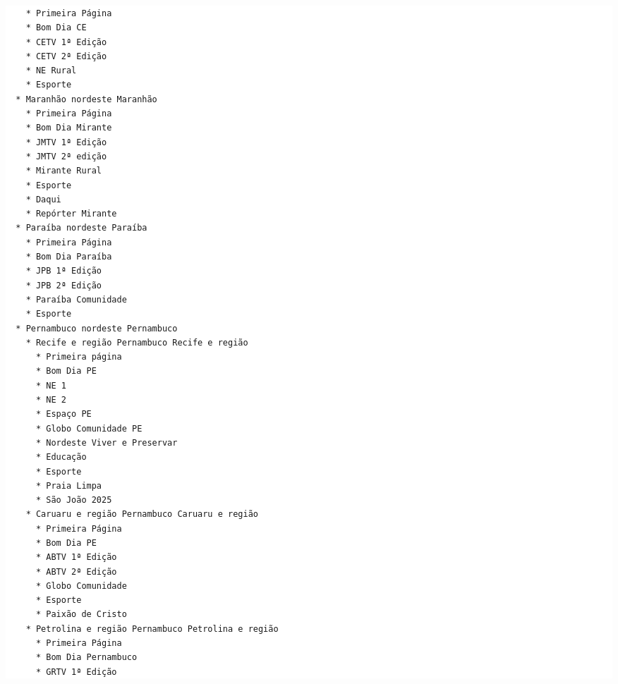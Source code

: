         * Primeira Página
        * Bom Dia CE
        * CETV 1ª Edição
        * CETV 2ª Edição
        * NE Rural
        * Esporte
      * Maranhão nordeste Maranhão
        * Primeira Página
        * Bom Dia Mirante
        * JMTV 1ª Edição
        * JMTV 2ª edição
        * Mirante Rural
        * Esporte
        * Daqui
        * Repórter Mirante
      * Paraíba nordeste Paraíba
        * Primeira Página
        * Bom Dia Paraíba
        * JPB 1ª Edição
        * JPB 2ª Edição
        * Paraíba Comunidade
        * Esporte
      * Pernambuco nordeste Pernambuco
        * Recife e região Pernambuco Recife e região
          * Primeira página
          * Bom Dia PE
          * NE 1
          * NE 2
          * Espaço PE
          * Globo Comunidade PE
          * Nordeste Viver e Preservar
          * Educação
          * Esporte
          * Praia Limpa
          * São João 2025
        * Caruaru e região Pernambuco Caruaru e região
          * Primeira Página
          * Bom Dia PE
          * ABTV 1ª Edição
          * ABTV 2ª Edição
          * Globo Comunidade
          * Esporte
          * Paixão de Cristo
        * Petrolina e região Pernambuco Petrolina e região
          * Primeira Página
          * Bom Dia Pernambuco
          * GRTV 1ª Edição
